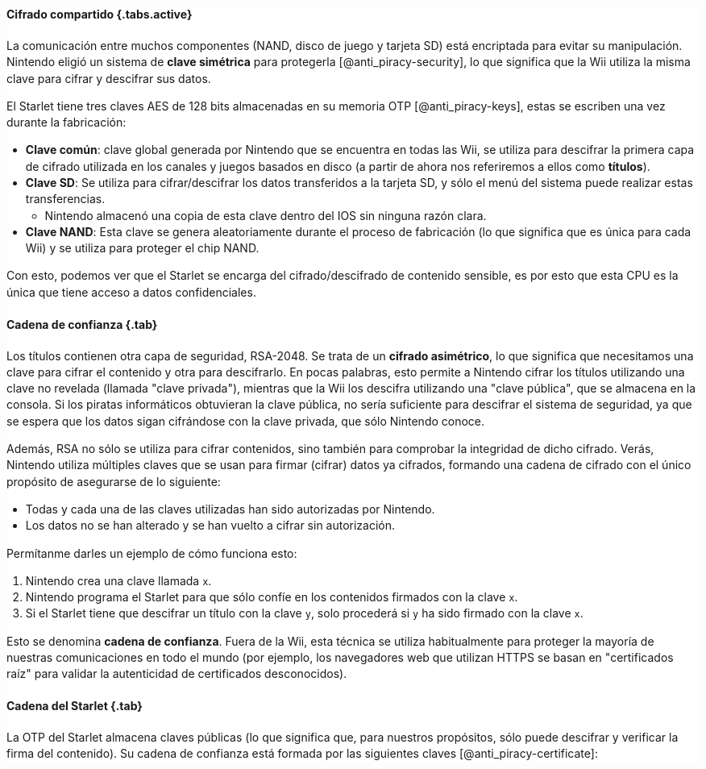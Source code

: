 #### Cifrado compartido {.tabs.active}

La comunicación entre muchos componentes (NAND, disco de juego y tarjeta SD) está encriptada para evitar su manipulación. Nintendo eligió un sistema de **clave simétrica** para protegerla [@anti_piracy-security], lo que significa que la Wii utiliza la misma clave para cifrar y descifrar sus datos.

El Starlet tiene tres claves AES de 128 bits almacenadas en su memoria OTP [@anti_piracy-keys], estas se escriben una vez durante la fabricación:

- **Clave común**: clave global generada por Nintendo que se encuentra en todas las Wii, se utiliza para descifrar la primera capa de cifrado utilizada en los canales y juegos basados en disco (a partir de ahora nos referiremos a ellos como **títulos**).
- **Clave SD**: Se utiliza para cifrar/descifrar los datos transferidos a la tarjeta SD, y sólo el menú del sistema puede realizar estas transferencias.
  - Nintendo almacenó una copia de esta clave dentro del IOS sin ninguna razón clara.
- **Clave NAND**: Esta clave se genera aleatoriamente durante el proceso de fabricación (lo que significa que es única para cada Wii) y se utiliza para proteger el chip NAND.

Con esto, podemos ver que el Starlet se encarga del cifrado/descifrado de contenido sensible, es por esto que esta CPU es la única que tiene acceso a datos confidenciales.

#### Cadena de confianza {.tab}

Los títulos contienen otra capa de seguridad, RSA-2048. Se trata de un **cifrado asimétrico**, lo que significa que necesitamos una clave para cifrar el contenido y otra para descifrarlo. En pocas palabras, esto permite a Nintendo cifrar los títulos utilizando una clave no revelada (llamada "clave privada"), mientras que la Wii los descifra utilizando una "clave pública", que se almacena en la consola. Si los piratas informáticos obtuvieran la clave pública, no sería suficiente para descifrar el sistema de seguridad, ya que se espera que los datos sigan cifrándose con la clave privada, que sólo Nintendo conoce.

Además, RSA no sólo se utiliza para cifrar contenidos, sino también para comprobar la integridad de dicho cifrado. Verás, Nintendo utiliza múltiples claves que se usan para firmar (cifrar) datos ya cifrados, formando una cadena de cifrado con el único propósito de asegurarse de lo siguiente:

- Todas y cada una de las claves utilizadas han sido autorizadas por Nintendo.
- Los datos no se han alterado y se han vuelto a cifrar sin autorización.

Permítanme darles un ejemplo de cómo funciona esto:

1. Nintendo crea una clave llamada `x`.
2. Nintendo programa el Starlet para que sólo confíe en los contenidos firmados con la clave `x`.
3. Si el Starlet tiene que descifrar un título con la clave `y`, solo procederá si `y` ha sido firmado con la clave `x`.

Esto se denomina **cadena de confianza**. Fuera de la Wii, esta técnica se utiliza habitualmente para proteger la mayoría de nuestras comunicaciones en todo el mundo (por ejemplo, los navegadores web que utilizan HTTPS se basan en "certificados raíz" para validar la autenticidad de certificados desconocidos).

#### Cadena del Starlet {.tab}

La OTP del Starlet almacena claves públicas (lo que significa que, para nuestros propósitos, sólo puede descifrar y verificar la firma del contenido). Su cadena de confianza está formada por las siguientes claves [@anti_piracy-certificate]:
